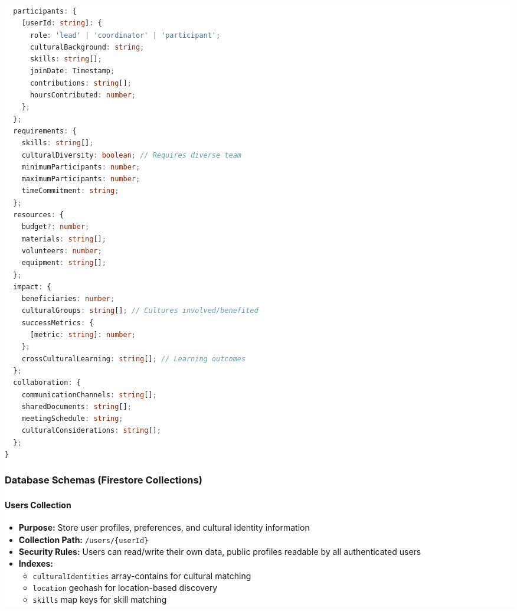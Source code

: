   ```typescript
    participants: {
      [userId: string]: {
        role: 'lead' | 'coordinator' | 'participant';
        culturalBackground: string;
        skills: string[];
        joinDate: Timestamp;
        contributions: string[];
        hoursContributed: number;
      };
    };
    requirements: {
      skills: string[];
      culturalDiversity: boolean; // Requires diverse team
      minimumParticipants: number;
      maximumParticipants: number;
      timeCommitment: string;
    };
    resources: {
      budget?: number;
      materials: string[];
      volunteers: number;
      equipment: string[];
    };
    impact: {
      beneficiaries: number;
      culturalGroups: string[]; // Cultures involved/benefited
      successMetrics: {
        [metric: string]: number;
      };
      crossCulturalLearning: string[]; // Learning outcomes
    };
    collaboration: {
      communicationChannels: string[];
      sharedDocuments: string[];
      meetingSchedule: string;
      culturalConsiderations: string[];
    };
  }
  ```

### Database Schemas (Firestore Collections)

#### Users Collection
- **Purpose:** Store user profiles, preferences, and cultural identity information
- **Collection Path:** `/users/{userId}`
- **Security Rules:** Users can read/write their own data, public profiles readable by all authenticated users
- **Indexes:**
  - `culturalIdentities` array-contains for cultural matching
  - `location` geohash for location-based discovery
  - `skills` map keys for skill matching
